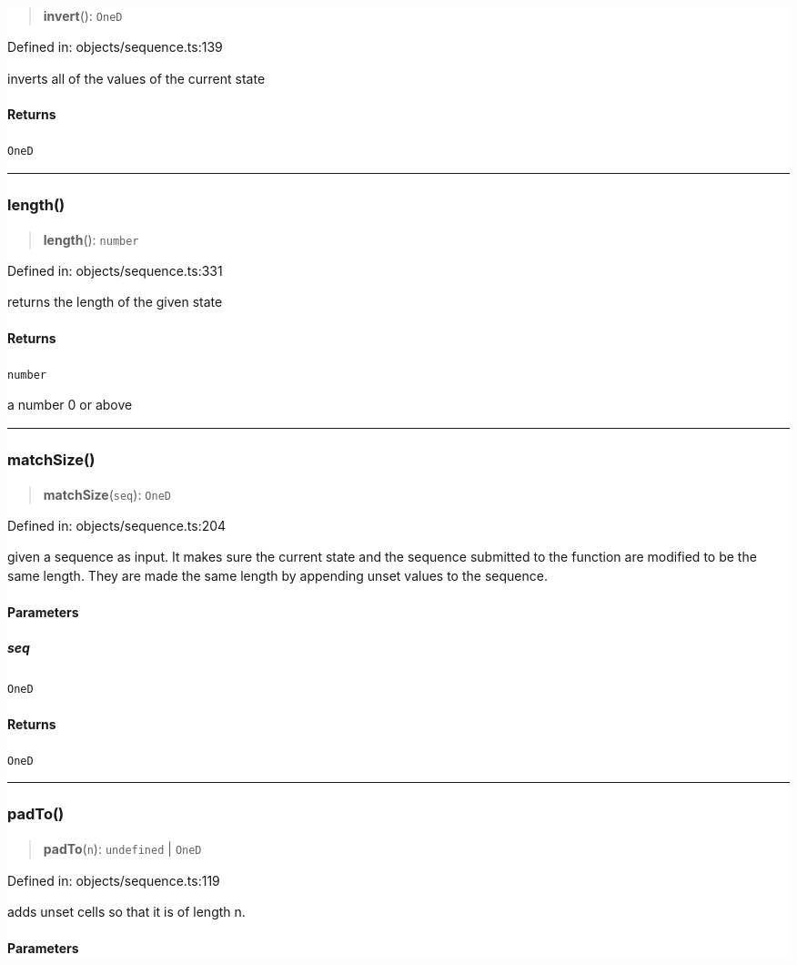 > **invert**(): `OneD`

Defined in: objects/sequence.ts:139

inverts all of the values of the current state

#### Returns

`OneD`

***

### length()

> **length**(): `number`

Defined in: objects/sequence.ts:331

returns the length of the given state

#### Returns

`number`

a number 0 or above

***

### matchSize()

> **matchSize**(`seq`): `OneD`

Defined in: objects/sequence.ts:204

given a sequence as input. It makes sure the current state and the sequence submitted to the function are modified to be the same length. They are made the same length by appending unset values to the sequence.

#### Parameters

##### seq

`OneD`

#### Returns

`OneD`

***

### padTo()

> **padTo**(`n`): `undefined` \| `OneD`

Defined in: objects/sequence.ts:119

adds unset cells so that it is of length n.

#### Parameters
